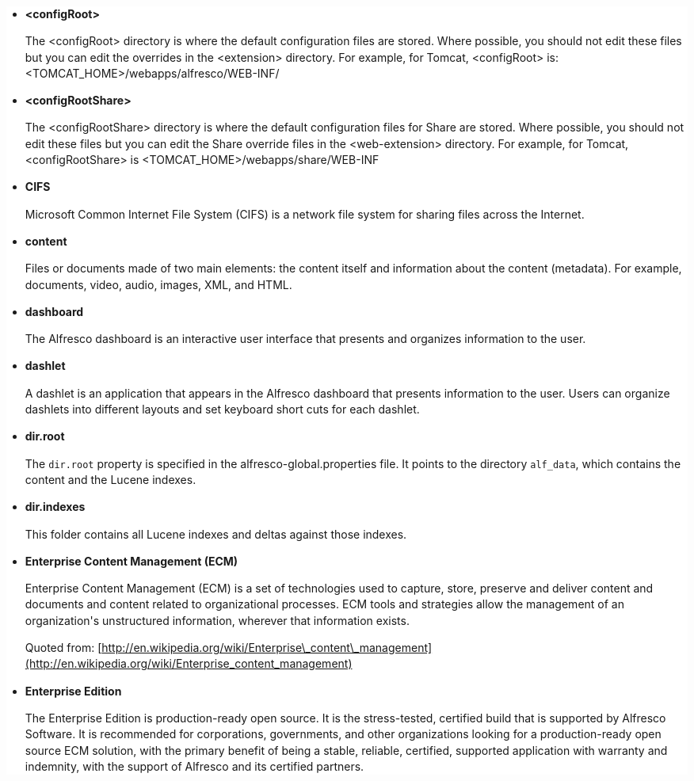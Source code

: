 
-   **<configRoot\>**

    The <configRoot\> directory is where the default configuration files are stored. Where possible, you should not edit these files but you can edit the overrides in the <extension\> directory. For example, for Tomcat, <configRoot\> is: <TOMCAT\_HOME\>/webapps/alfresco/WEB-INF/

-   **<configRootShare\>**

    The <configRootShare\> directory is where the default configuration files for Share are stored. Where possible, you should not edit these files but you can edit the Share override files in the <web-extension\> directory. For example, for Tomcat, <configRootShare\> is <TOMCAT\_HOME\>/webapps/share/WEB-INF


-   **CIFS**

    Microsoft Common Internet File System \(CIFS\) is a network file system for sharing files across the Internet.


-   **content**

    Files or documents made of two main elements: the content itself and information about the content \(metadata\). For example, documents, video, audio, images, XML, and HTML.

-   **dashboard**

    The Alfresco dashboard is an interactive user interface that presents and organizes information to the user.

-   **dashlet**

    A dashlet is an application that appears in the Alfresco dashboard that presents information to the user. Users can organize dashlets into different layouts and set keyboard short cuts for each dashlet.


-   **dir.root**

    The `dir.root` property is specified in the alfresco-global.properties file. It points to the directory `alf_data`, which contains the content and the Lucene indexes.


-   **dir.indexes**

    This folder contains all Lucene indexes and deltas against those indexes.


-   **Enterprise Content Management \(ECM\)**

    Enterprise Content Management \(ECM\) is a set of technologies used to capture, store, preserve and deliver content and documents and content related to organizational processes. ECM tools and strategies allow the management of an organization's unstructured information, wherever that information exists.

    Quoted from: [http://en.wikipedia.org/wiki/Enterprise\_content\_management](http://en.wikipedia.org/wiki/Enterprise_content_management)


-   **Enterprise Edition**

    The Enterprise Edition is production-ready open source. It is the stress-tested, certified build that is supported by Alfresco Software. It is recommended for corporations, governments, and other organizations looking for a production-ready open source ECM solution, with the primary benefit of being a stable, reliable, certified, supported application with warranty and indemnity, with the support of Alfresco and its certified partners.
